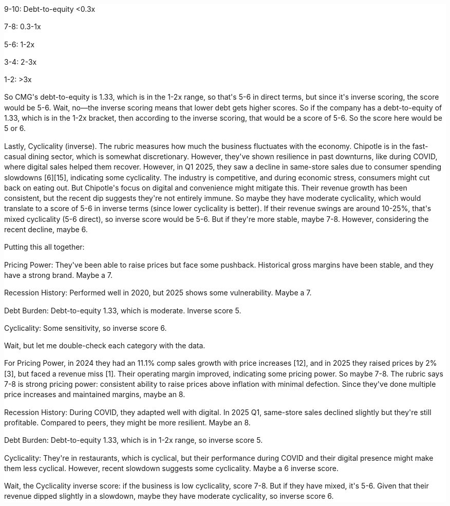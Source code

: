 9-10: Debt-to-equity <0.3x

7-8: 0.3-1x

5-6: 1-2x

3-4: 2-3x

1-2: >3x

So CMG's debt-to-equity is 1.33, which is in the 1-2x range, so that's 5-6 in direct terms, but since it's inverse scoring, the score would be 5-6. Wait, no—the inverse scoring means that lower debt gets higher scores. So if the company has a debt-to-equity of 1.33, which is in the 1-2x bracket, then according to the inverse scoring, that would be a score of 5-6. So the score here would be 5 or 6.

Lastly, Cyclicality (inverse). The rubric measures how much the business fluctuates with the economy. Chipotle is in the fast-casual dining sector, which is somewhat discretionary. However, they've shown resilience in past downturns, like during COVID, where digital sales helped them recover. However, in Q1 2025, they saw a decline in same-store sales due to consumer spending slowdowns [6][15], indicating some cyclicality. The industry is competitive, and during economic stress, consumers might cut back on eating out. But Chipotle's focus on digital and convenience might mitigate this. Their revenue growth has been consistent, but the recent dip suggests they're not entirely immune. So maybe they have moderate cyclicality, which would translate to a score of 5-6 in inverse terms (since lower cyclicality is better). If their revenue swings are around 10-25%, that's mixed cyclicality (5-6 direct), so inverse score would be 5-6. But if they're more stable, maybe 7-8. However, considering the recent decline, maybe 6.

Putting this all together:

Pricing Power: They've been able to raise prices but face some pushback. Historical gross margins have been stable, and they have a strong brand. Maybe a 7.

Recession History: Performed well in 2020, but 2025 shows some vulnerability. Maybe a 7.

Debt Burden: Debt-to-equity 1.33, which is moderate. Inverse score 5.

Cyclicality: Some sensitivity, so inverse score 6.

Wait, but let me double-check each category with the data.

For Pricing Power, in 2024 they had an 11.1% comp sales growth with price increases [12], and in 2025 they raised prices by 2% [3], but faced a revenue miss [1]. Their operating margin improved, indicating some pricing power. So maybe 7-8. The rubric says 7-8 is strong pricing power: consistent ability to raise prices above inflation with minimal defection. Since they've done multiple price increases and maintained margins, maybe an 8.

Recession History: During COVID, they adapted well with digital. In 2025 Q1, same-store sales declined slightly but they're still profitable. Compared to peers, they might be more resilient. Maybe an 8.

Debt Burden: Debt-to-equity 1.33, which is in 1-2x range, so inverse score 5.

Cyclicality: They're in restaurants, which is cyclical, but their performance during COVID and their digital presence might make them less cyclical. However, recent slowdown suggests some cyclicality. Maybe a 6 inverse score.

Wait, the Cyclicality inverse score: if the business is low cyclicality, score 7-8. But if they have mixed, it's 5-6. Given that their revenue dipped slightly in a slowdown, maybe they have moderate cyclicality, so inverse score 6.

